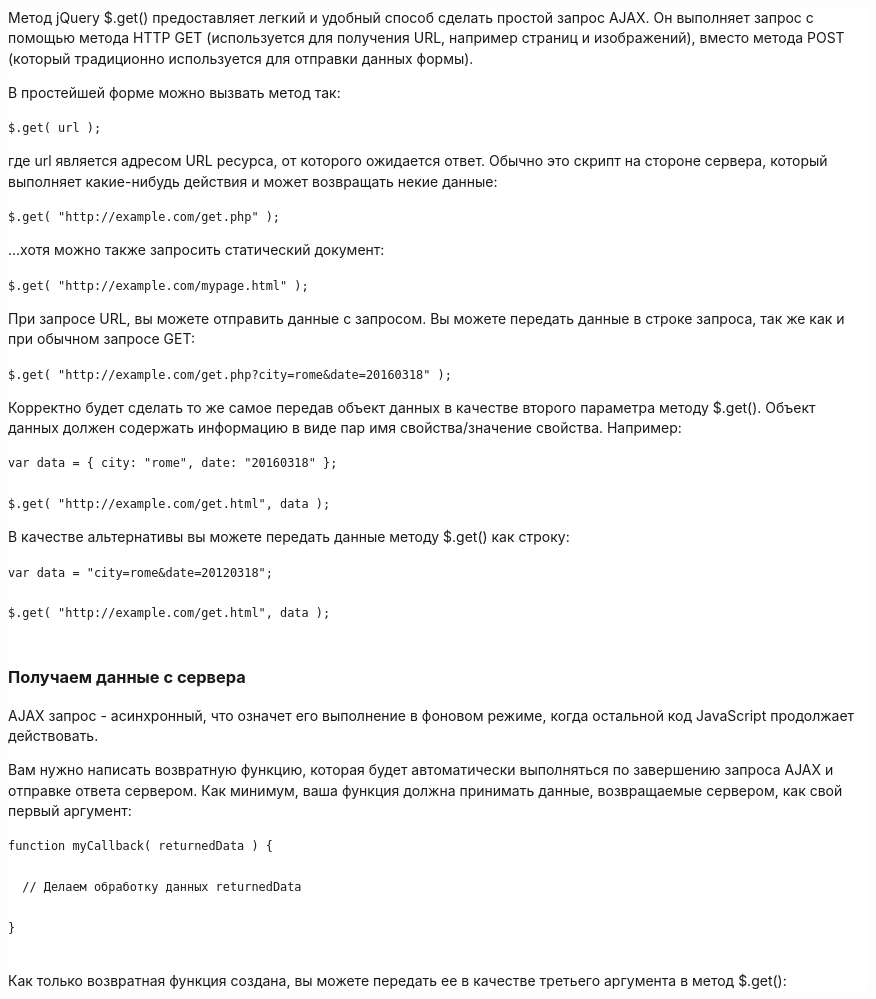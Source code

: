 Метод jQuery $.get() предоставляет легкий и удобный способ сделать простой запрос AJAX. Он выполняет запрос с помощью метода HTTP GET (используется для получения URL, например страниц и изображений), вместо метода POST (который традиционно используется для отправки данных формы).

В простейшей форме можно вызвать метод так:
```
$.get( url );
```
где url является адресом URL ресурса, от которого ожидается ответ. Обычно это скрипт на стороне сервера, который выполняет какие-нибудь действия и может возвращать некие данные:

```
$.get( "http://example.com/get.php" );
```
...хотя можно также запросить статический документ:

```
$.get( "http://example.com/mypage.html" );
```

При запросе URL, вы можете отправить данные с запросом. Вы можете передать данные в строке запроса, так же как и при обычном запросе GET:

```
$.get( "http://example.com/get.php?city=rome&date=20160318" );
```
Корректно будет сделать то же самое передав объект данных в качестве второго параметра методу $.get(). Объект данных должен содержать информацию в виде пар имя свойства/значение свойства. Например:

```
var data = { city: "rome", date: "20160318" };

$.get( "http://example.com/get.html", data );
```
В качестве альтернативы вы можете передать данные методу $.get() как строку:

```
var data = "city=rome&date=20120318";

$.get( "http://example.com/get.html", data );
 
```
### Получаем данные с сервера

AJAX запрос - асинхронный, что означет его выполнение в фоновом режиме, когда остальной код JavaScript продолжает действовать. 

Вам нужно написать возвратную функцию,  которая будет автоматически выполняться по завершению запроса AJAX и отправке ответа сервером. Как минимум, ваша функция должна принимать данные, возвращаемые сервером, как свой первый аргумент:

```
function myCallback( returnedData ) {

  // Делаем обработку данных returnedData

}
 
```
Как только возвратная функция создана, вы можете передать ее в качестве третьего аргумента в метод $.get():
